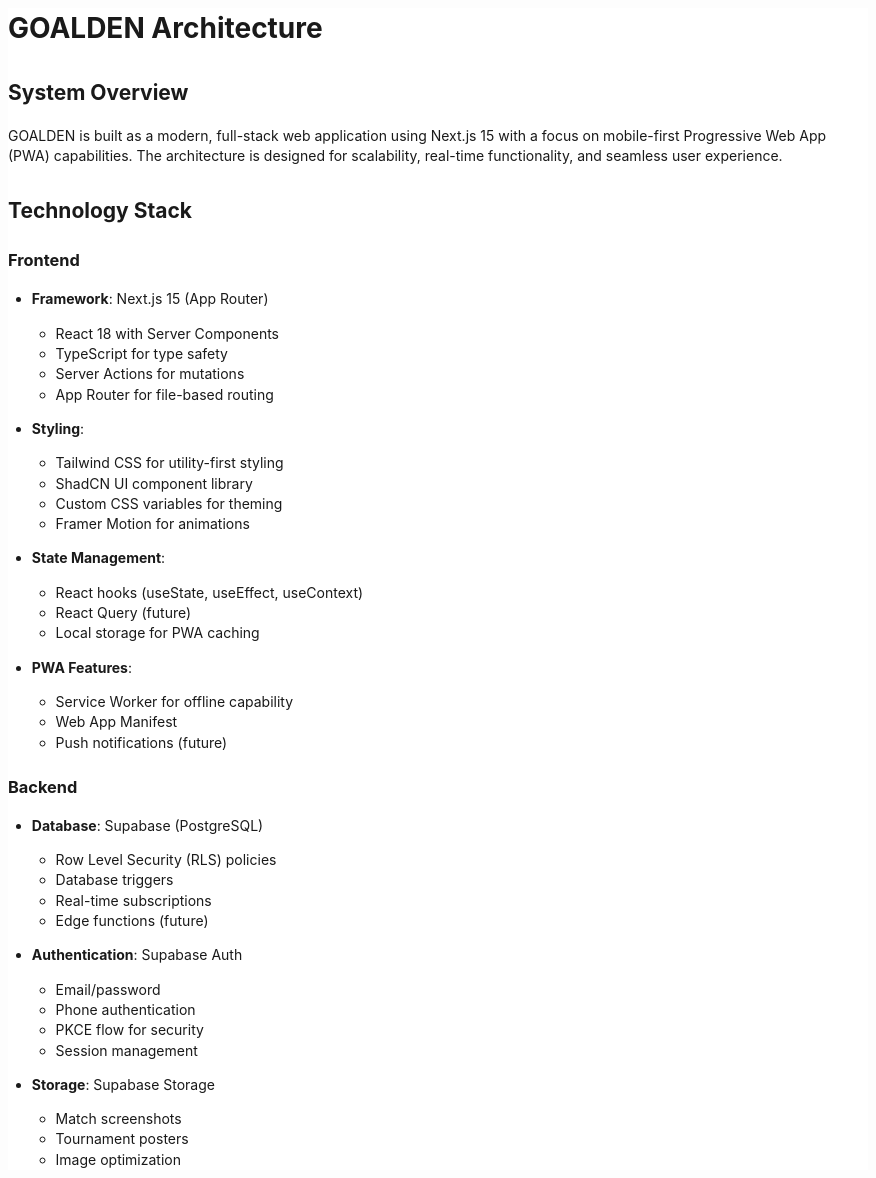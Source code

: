 # GOALDEN Architecture

## System Overview

GOALDEN is built as a modern, full-stack web application using Next.js 15 with a focus on mobile-first Progressive Web App (PWA) capabilities. The architecture is designed for scalability, real-time functionality, and seamless user experience.

## Technology Stack

### Frontend

- **Framework**: Next.js 15 (App Router)
  - React 18 with Server Components
  - TypeScript for type safety
  - Server Actions for mutations
  - App Router for file-based routing

- **Styling**: 
  - Tailwind CSS for utility-first styling
  - ShadCN UI component library
  - Custom CSS variables for theming
  - Framer Motion for animations

- **State Management**:
  - React hooks (useState, useEffect, useContext)
  - React Query (future)
  - Local storage for PWA caching

- **PWA Features**:
  - Service Worker for offline capability
  - Web App Manifest
  - Push notifications (future)

### Backend

- **Database**: Supabase (PostgreSQL)
  - Row Level Security (RLS) policies
  - Database triggers
  - Real-time subscriptions
  - Edge functions (future)

- **Authentication**: Supabase Auth
  - Email/password
  - Phone authentication
  - PKCE flow for security
  - Session management

- **Storage**: Supabase Storage
  - Match screenshots
  - Tournament posters
  - Image optimization

